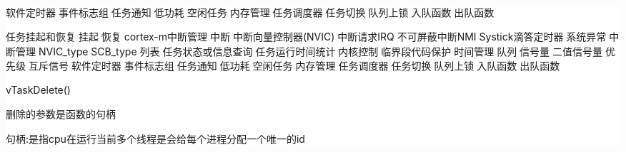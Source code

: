 软件定时器
事件标志组
任务通知
低功耗
空闲任务
内存管理
任务调度器
任务切换
队列上锁
入队函数
出队函数

任务挂起和恢复
挂起
恢复
cortex-m中断管理
中断
中断向量控制器(NVIC)
中断请求IRQ
不可屏蔽中断NMI
Systick滴答定时器
系统异常
中断管理
NVIC_type
SCB_type
列表
任务状态或信息查询
任务运行时间统计
内核控制
临界段代码保护
时间管理
队列
信号量
二值信号量
优先级
互斥信号
软件定时器
事件标志组
任务通知
低功耗
空闲任务
内存管理
任务调度器
任务切换
队列上锁
入队函数
出队函数

vTaskDelete()

删除的参数是函数的句柄

句柄:是指cpu在运行当前多个线程是会给每个进程分配一个唯一的id
